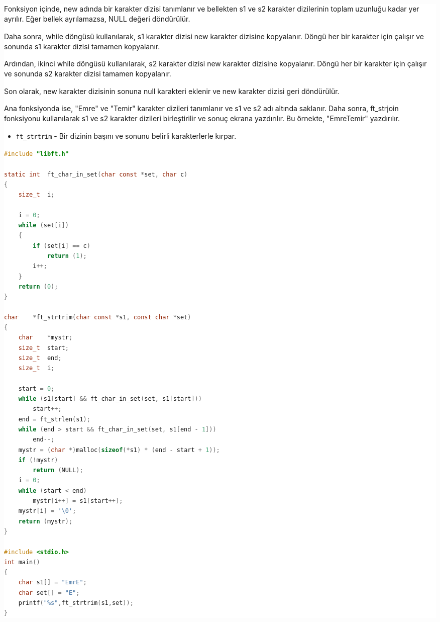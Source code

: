 Fonksiyon içinde, new adında bir karakter dizisi tanımlanır ve bellekten s1 ve s2 karakter dizilerinin toplam uzunluğu kadar yer ayrılır. Eğer bellek ayrılamazsa, NULL değeri döndürülür.

Daha sonra, while döngüsü kullanılarak, s1 karakter dizisi new karakter dizisine kopyalanır. Döngü her bir karakter için çalışır ve sonunda s1 karakter dizisi tamamen kopyalanır.

Ardından, ikinci while döngüsü kullanılarak, s2 karakter dizisi new karakter dizisine kopyalanır. Döngü her bir karakter için çalışır ve sonunda s2 karakter dizisi tamamen kopyalanır.

Son olarak, new karakter dizisinin sonuna null karakteri eklenir ve new karakter dizisi geri döndürülür.

Ana fonksiyonda ise, "Emre" ve "Temir" karakter dizileri tanımlanır ve s1 ve s2 adı altında saklanır. Daha sonra, ft_strjoin fonksiyonu kullanılarak s1 ve s2 karakter dizileri birleştirilir ve sonuç ekrana yazdırılır. Bu örnekte, "EmreTemir" yazdırılır.
> 
- `ft_strtrim` - Bir dizinin başını ve sonunu belirli karakterlerle kırpar.

```c
#include "libft.h"

static int	ft_char_in_set(char const *set, char c)
{
	size_t	i;

	i = 0;
	while (set[i])
	{
		if (set[i] == c)
			return (1);
		i++;
	}
	return (0);
}

char	*ft_strtrim(char const *s1, const char *set)
{
	char	*mystr;
	size_t	start;
	size_t	end;
	size_t	i;

	start = 0;
	while (s1[start] && ft_char_in_set(set, s1[start]))
		start++;
	end = ft_strlen(s1);
	while (end > start && ft_char_in_set(set, s1[end - 1]))
		end--;
	mystr = (char *)malloc(sizeof(*s1) * (end - start + 1));
	if (!mystr)
		return (NULL);
	i = 0;
	while (start < end)
		mystr[i++] = s1[start++];
	mystr[i] = '\0';
	return (mystr);
}

#include <stdio.h>
int main()
{
	char s1[] = "EmrE";
	char set[] = "E";
	printf("%s",ft_strtrim(s1,set));
}
```
